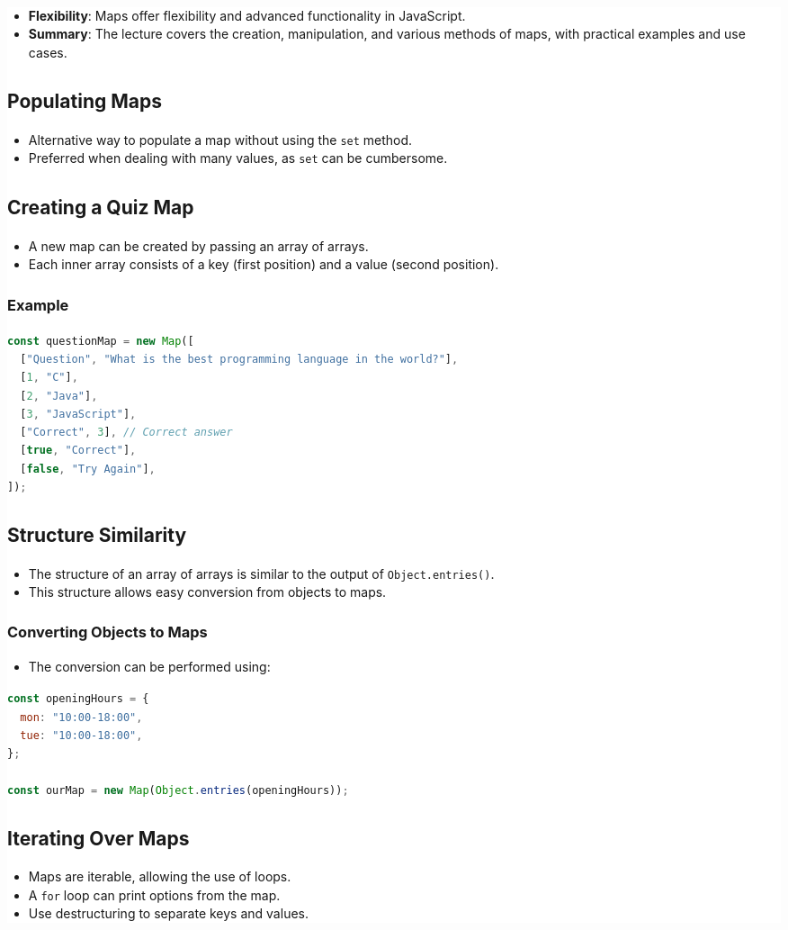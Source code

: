 - **Flexibility**: Maps offer flexibility and advanced functionality in JavaScript.
- **Summary**: The lecture covers the creation, manipulation, and various methods of maps, with practical examples and use cases.

## Populating Maps

- Alternative way to populate a map without using the `set` method.
- Preferred when dealing with many values, as `set` can be cumbersome.

## Creating a Quiz Map

- A new map can be created by passing an array of arrays.
- Each inner array consists of a key (first position) and a value (second position).

### Example

```javascript
const questionMap = new Map([
  ["Question", "What is the best programming language in the world?"],
  [1, "C"],
  [2, "Java"],
  [3, "JavaScript"],
  ["Correct", 3], // Correct answer
  [true, "Correct"],
  [false, "Try Again"],
]);
```

## Structure Similarity

- The structure of an array of arrays is similar to the output of `Object.entries()`.
- This structure allows easy conversion from objects to maps.

### Converting Objects to Maps

- The conversion can be performed using:

```javascript
const openingHours = {
  mon: "10:00-18:00",
  tue: "10:00-18:00",
};

const ourMap = new Map(Object.entries(openingHours));
```

## Iterating Over Maps

- Maps are iterable, allowing the use of loops.
- A `for` loop can print options from the map.
- Use destructuring to separate keys and values.
